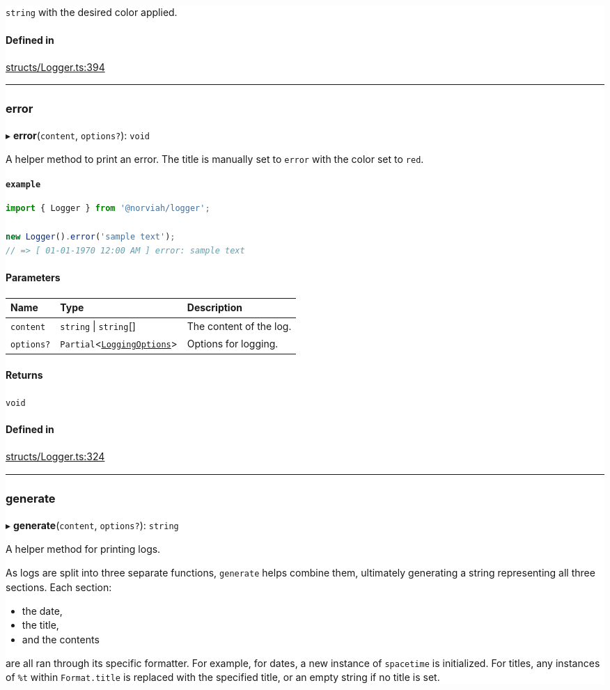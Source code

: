 `string` with the desired color applied.

#### Defined in

[structs/Logger.ts:394](https://github.com/Norviah/logger/blob/8321782/src/structs/Logger.ts#L394)

___

### error

▸ **error**(`content`, `options?`): `void`

A helper method to print an error.
The title is manually set to `error` with the color set to `red`.

**`example`**
```TypeScript
import { Logger } from '@norviah/logger';

new Logger().error('sample text');
// => [ 01-01-1970 12:00 AM ] error: sample text
```

#### Parameters

| Name | Type | Description |
| :------ | :------ | :------ |
| `content` | `string` \| `string`[] | The content of the log. |
| `options?` | `Partial`<[`LoggingOptions`](../interfaces/LoggingOptions.md)\> | Options for logging. |

#### Returns

`void`

#### Defined in

[structs/Logger.ts:324](https://github.com/Norviah/logger/blob/8321782/src/structs/Logger.ts#L324)

___

### generate

▸ **generate**(`content`, `options?`): `string`

A helper method for printing logs.

As logs are split into three separate functions, `generate` helps combine
them, ultimately generating a string representing all three sections. Each
section:
- the date,
- the title,
- and the contents

are all ran through its specific formatter. For example, for dates, a new
instance of `spacetime` is initialized. For titles, any instances of `%t`
within `Format.title` is replaced with the specified title, or an empty
string if no title is set.
